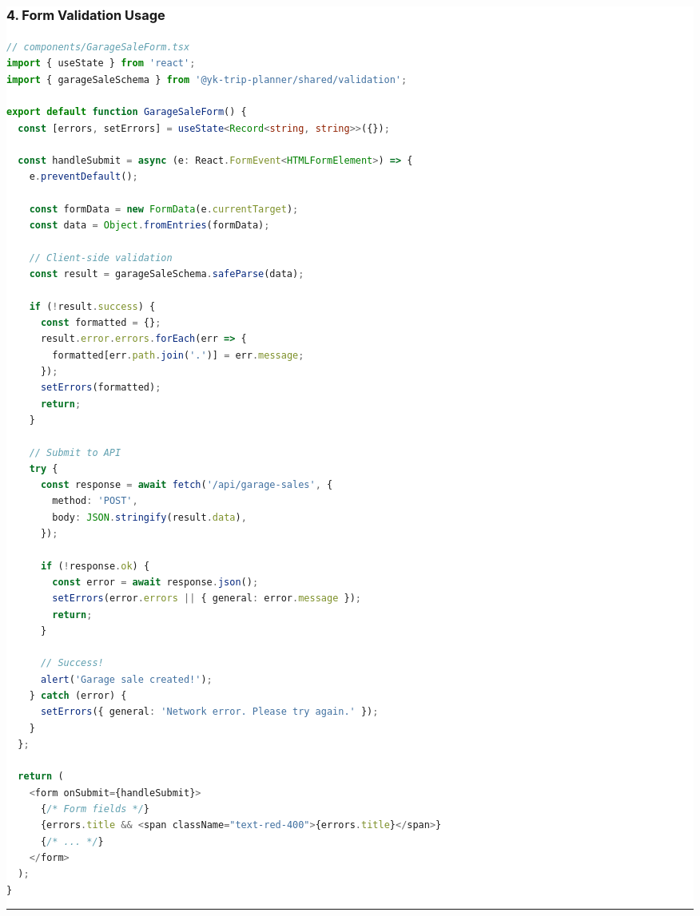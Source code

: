 ### 4. Form Validation Usage

```typescript
// components/GarageSaleForm.tsx
import { useState } from 'react';
import { garageSaleSchema } from '@yk-trip-planner/shared/validation';

export default function GarageSaleForm() {
  const [errors, setErrors] = useState<Record<string, string>>({});

  const handleSubmit = async (e: React.FormEvent<HTMLFormElement>) => {
    e.preventDefault();

    const formData = new FormData(e.currentTarget);
    const data = Object.fromEntries(formData);

    // Client-side validation
    const result = garageSaleSchema.safeParse(data);

    if (!result.success) {
      const formatted = {};
      result.error.errors.forEach(err => {
        formatted[err.path.join('.')] = err.message;
      });
      setErrors(formatted);
      return;
    }

    // Submit to API
    try {
      const response = await fetch('/api/garage-sales', {
        method: 'POST',
        body: JSON.stringify(result.data),
      });

      if (!response.ok) {
        const error = await response.json();
        setErrors(error.errors || { general: error.message });
        return;
      }

      // Success!
      alert('Garage sale created!');
    } catch (error) {
      setErrors({ general: 'Network error. Please try again.' });
    }
  };

  return (
    <form onSubmit={handleSubmit}>
      {/* Form fields */}
      {errors.title && <span className="text-red-400">{errors.title}</span>}
      {/* ... */}
    </form>
  );
}
```

---